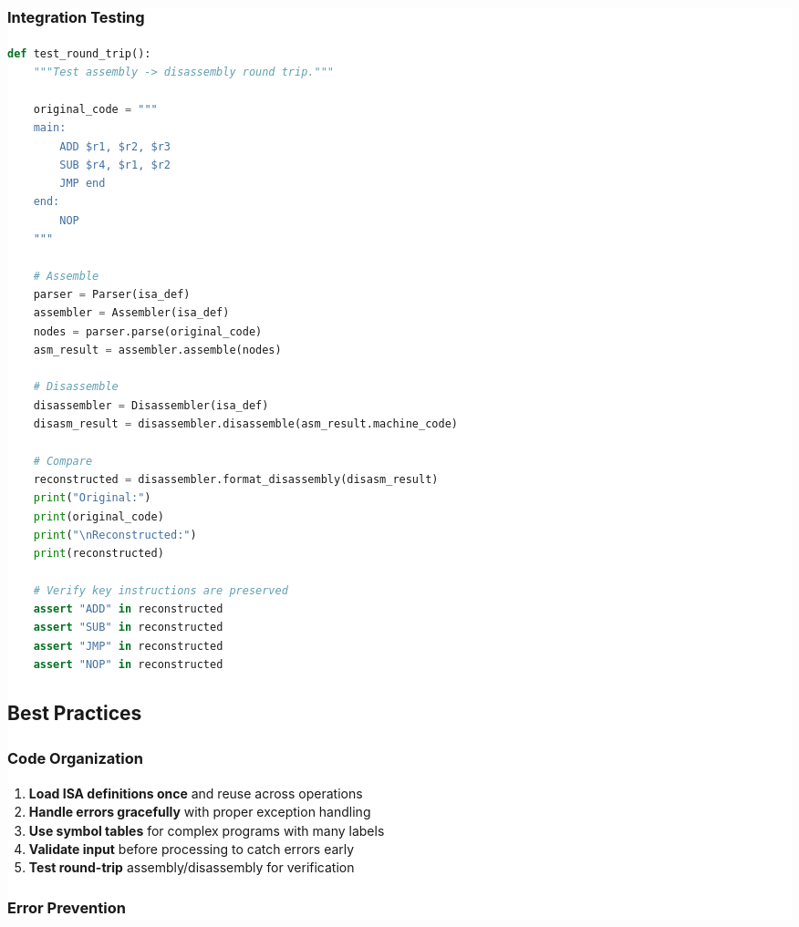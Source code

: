 ### Integration Testing

```python
def test_round_trip():
    """Test assembly -> disassembly round trip."""
    
    original_code = """
    main:
        ADD $r1, $r2, $r3
        SUB $r4, $r1, $r2
        JMP end
    end:
        NOP
    """
    
    # Assemble
    parser = Parser(isa_def)
    assembler = Assembler(isa_def)
    nodes = parser.parse(original_code)
    asm_result = assembler.assemble(nodes)
    
    # Disassemble
    disassembler = Disassembler(isa_def)
    disasm_result = disassembler.disassemble(asm_result.machine_code)
    
    # Compare
    reconstructed = disassembler.format_disassembly(disasm_result)
    print("Original:")
    print(original_code)
    print("\nReconstructed:")
    print(reconstructed)
    
    # Verify key instructions are preserved
    assert "ADD" in reconstructed
    assert "SUB" in reconstructed
    assert "JMP" in reconstructed
    assert "NOP" in reconstructed
```

## Best Practices

### Code Organization

1. **Load ISA definitions once** and reuse across operations
2. **Handle errors gracefully** with proper exception handling
3. **Use symbol tables** for complex programs with many labels
4. **Validate input** before processing to catch errors early
5. **Test round-trip** assembly/disassembly for verification

### Error Prevention
